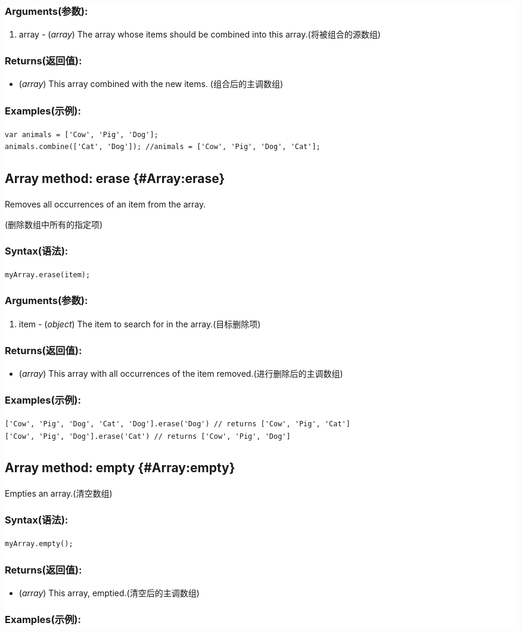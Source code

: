 ### Arguments(参数):

1. array - (*array*) The array whose items should be combined into this array.(将被组合的源数组)

### Returns(返回值):

* (*array*) This array combined with the new items.
(组合后的主调数组)

### Examples(示例):

	var animals = ['Cow', 'Pig', 'Dog'];
	animals.combine(['Cat', 'Dog']); //animals = ['Cow', 'Pig', 'Dog', 'Cat'];



Array method: erase {#Array:erase}
----------------------------

Removes all occurrences of an item from the array.

(删除数组中所有的指定项)

### Syntax(语法):

	myArray.erase(item);

### Arguments(参数):

1. item - (*object*) The item to search for in the array.(目标删除项)

### Returns(返回值):

* (*array*) This array with all occurrences of the item removed.(进行删除后的主调数组)

### Examples(示例):

	['Cow', 'Pig', 'Dog', 'Cat', 'Dog'].erase('Dog') // returns ['Cow', 'Pig', 'Cat']
	['Cow', 'Pig', 'Dog'].erase('Cat') // returns ['Cow', 'Pig', 'Dog']



Array method: empty {#Array:empty}
----------------------------

Empties an array.(清空数组)

### Syntax(语法):

	myArray.empty();

### Returns(返回值):

* (*array*) This array, emptied.(清空后的主调数组)

### Examples(示例):


[Function:bind]: /core/Types/Function/#Function:bind
[String:hexToRgb]: /core/Types/String/#String:hexToRgb
[String:rgbToHex]: /core/Types/String/#String:rgbToHex
[MDC Array]: https://developer.mozilla.org/en/Core_JavaScript_1.5_Reference/Global_Objects/Array
[MDC Array:every]: https://developer.mozilla.org/en/Core_JavaScript_1.5_Reference/Global_Objects/Array/every
[MDC Array:filter]: https://developer.mozilla.org/en/Core_JavaScript_1.5_Reference/Global_Objects/Array/filter
[MDC Array:indexOf]: https://developer.mozilla.org/en/Core_JavaScript_1.5_Reference/Global_Objects/Array/indexOf
[MDC Array:map]: https://developer.mozilla.org/en/Core_JavaScript_1.5_Reference/Global_Objects/Array/map
[MDC Array:some]: https://developer.mozilla.org/en/Core_JavaScript_1.5_Reference/Global_Objects/Array/some
[MDC Array:forEach]: https://developer.mozilla.org/en/Core_JavaScript_1.5_Reference/Global_Objects/Array/forEach
[Array:every]: https://developer.mozilla.org/en/Core_JavaScript_1.5_Reference/Global_Objects/Array/every
[Array:filter]: https://developer.mozilla.org/en/Core_JavaScript_1.5_Reference/Global_Objects/Array/filter
[Array:indexOf]: https://developer.mozilla.org/en/Core_JavaScript_1.5_Reference/Global_Objects/Array/indexOf
[Array:map]: https://developer.mozilla.org/en/Core_JavaScript_1.5_Reference/Global_Objects/Array/map
[Array:some]: https://developer.mozilla.org/en/Core_JavaScript_1.5_Reference/Global_Objects/Array/some